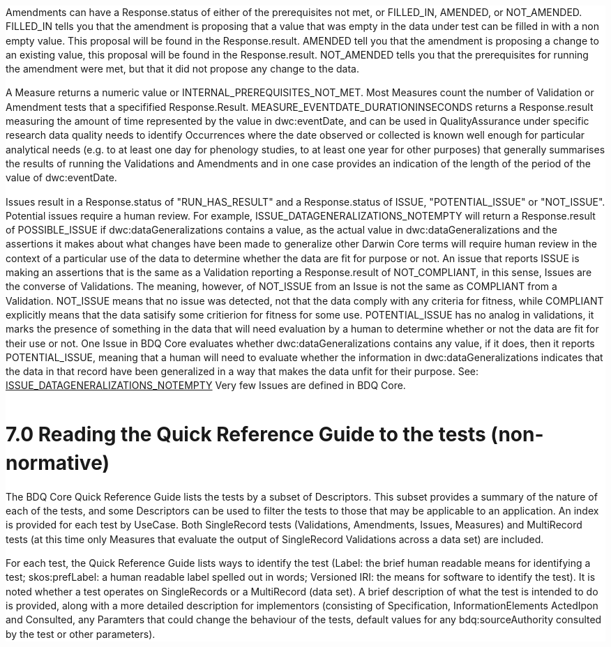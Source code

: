 Amendments can have a Response.status of either of the prerequisites not met, or FILLED_IN, AMENDED, or NOT_AMENDED.  FILLED_IN tells you that the amendment is proposing that a value that was empty in the data under test can be filled in with a non empty value.  This proposal will be found in the Response.result.  AMENDED tell you that the amendment is proposing a change to an existing value, this proposal will be found in the Response.result.  NOT_AMENDED tells you that the prerequisites for running the amendment were met, but that it did not propose any change to the data.

A Measure returns a numeric value or INTERNAL_PREREQUISITES_NOT_MET. Most Measures count the number of Validation or Amendment tests that a specifified Response.Result. MEASURE_EVENTDATE_DURATIONINSECONDS returns a Response.result measuring the amount of time represented by the value in dwc:eventDate, and can be used in QualityAssurance under specific research data quality needs to identify Occurrences where the date observed or collected is known well enough for particular analytical needs (e.g. to at least one day for phenology studies, to at least one year for other purposes) that generally summarises the results of running the Validations and Amendments and in one case provides an indication of the length of the period of the value of dwc:eventDate. 

Issues result in a Response.status of "RUN_HAS_RESULT" and a Response.status of ISSUE, "POTENTIAL_ISSUE" or "NOT_ISSUE".  Potential issues require a human review. For example, ISSUE_DATAGENERALIZATIONS_NOTEMPTY will return a Response.result of POSSIBLE_ISSUE if dwc:dataGeneralizations contains a value, as the actual value in dwc:dataGeneralizations and the assertions it makes about what changes have been made to generalize other Darwin Core terms will require human review in the context of a particular use of the data to determine whether the data are fit for purpose or not.   An issue that reports ISSUE is making an assertions that is the same as a Validation reporting a Response.result of NOT_COMPLIANT, in this sense, Issues are the converse of Validations.  The meaning, however, of NOT_ISSUE from an Issue is not the same as COMPLIANT from a Validation.  NOT_ISSUE means that no issue was detected, not that the data comply with any criteria for fitness, while COMPLIANT explicitly means that the data satisify some critierion for fitness for some use.  POTENTIAL_ISSUE has no analog in validations, it marks the presence of something in the data that will need evaluation by a human to determine whether or not the data are fit for their use or not.  One Issue in BDQ Core evaluates whether dwc:dataGeneralizations contains any value, if it does, then it reports POTENTIAL_ISSUE, meaning that a human will need to evaluate whether the information in dwc:dataGeneralizations indicates that the data in that record have been generalized in a way that makes the data unfit for their purpose.  See: [ISSUE_DATAGENERALIZATIONS_NOTEMPTY](../bdqcore/index.md#ISSUE_DATAGENERALIZATIONS_NOTEMPTY)  Very few Issues are defined in BDQ Core.

# 7.0 Reading the Quick Reference Guide to the tests (non-normative)

The BDQ Core Quick Reference Guide lists the tests by a subset of Descriptors. This subset provides a summary of the nature of each of the tests, and some Descriptors can be used to filter the tests to those that may be applicable to an application.   An index is provided for each test by UseCase.  Both SingleRecord tests (Validations, Amendments, Issues, Measures) and MultiRecord tests (at this time only Measures that evaluate the output of SingleRecord Validations across a data set) are included.  

For each test, the Quick Reference Guide lists ways to identify the test (Label: the brief human readable means for identifying a test; skos:prefLabel: a human readable label spelled out in words; Versioned IRI: the means for software to identify the test).  It is noted whether a test operates on SingleRecords or a MultiRecord (data set).   A brief description of what the test is intended to do is provided, along with a more detailed description for implementors (consisting of Specification, InformationElements ActedIpon and Consulted, any Paramters that could change the behaviour of the tests, default values for any bdq:sourceAuthority consulted by the test or other parameters).  
